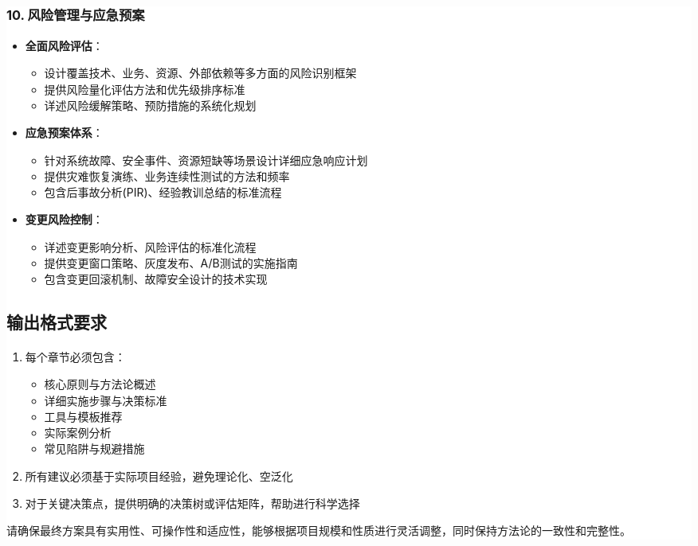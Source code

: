 ### 10. 风险管理与应急预案

* **全面风险评估**：
  * 设计覆盖技术、业务、资源、外部依赖等多方面的风险识别框架
  * 提供风险量化评估方法和优先级排序标准
  * 详述风险缓解策略、预防措施的系统化规划

* **应急预案体系**：
  * 针对系统故障、安全事件、资源短缺等场景设计详细应急响应计划
  * 提供灾难恢复演练、业务连续性测试的方法和频率
  * 包含后事故分析(PIR)、经验教训总结的标准流程

* **变更风险控制**：
  * 详述变更影响分析、风险评估的标准化流程
  * 提供变更窗口策略、灰度发布、A/B测试的实施指南
  * 包含变更回滚机制、故障安全设计的技术实现

## 输出格式要求

1. 每个章节必须包含：
   * 核心原则与方法论概述
   * 详细实施步骤与决策标准
   * 工具与模板推荐
   * 实际案例分析
   * 常见陷阱与规避措施

2. 所有建议必须基于实际项目经验，避免理论化、空泛化

3. 对于关键决策点，提供明确的决策树或评估矩阵，帮助进行科学选择

请确保最终方案具有实用性、可操作性和适应性，能够根据项目规模和性质进行灵活调整，同时保持方法论的一致性和完整性。




